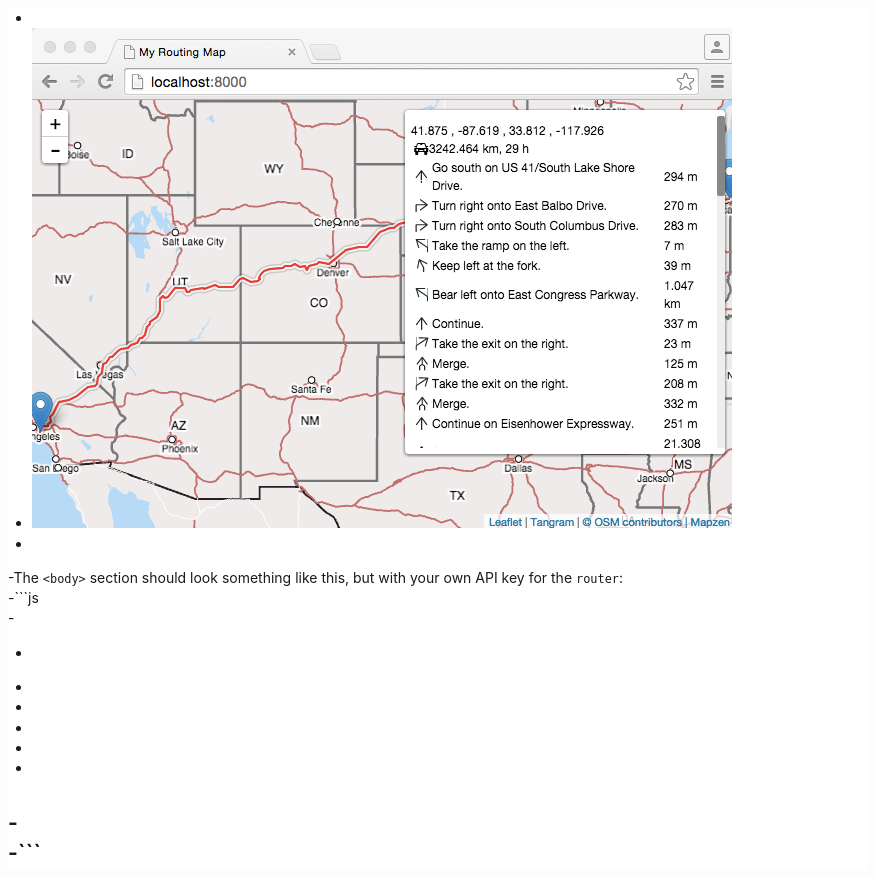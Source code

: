 -		
-  ![Valhalla map showing route and directions](images/route-map-valhalla.png)		
-		
-The `<body>` section should look something like this, but with your own API key for the `router`:		
-```js		
-<body>		
-  <div id="map"></div>		
-  <script src="leaflet/leaflet.js"></script>		
-  <script src="https://mapzen.com/tangram/tangram.min.js"></script>		
-  <script src="leaflet-routing-machine/leaflet-routing-machine.js"></script>		
-  <script src="lrm-valhalla/lrm-valhalla.js"></script>		
-  <script>		
-    var map = L.map('map');		
-    var layer = Tangram.leafletLayer({		
-      scene: 'https://raw.githubusercontent.com/valhalla/valhalla-docs/rhonda-tutorial-updates/examples/skin-and-bones-scene.yaml',		
-      attribution: '<a href="https://mapzen.com/tangram" target="_blank">Tangram</a> | <a href="http://www.openstreetmap.org/about" target="_blank">&copy; OSM contributors | <a href="https://mapzen.com/" target="_blank">Mapzen</a>',		
-    });		
-    layer.addTo(map);		
-    //map.setView([41.8758,-87.6189], 15)		
-    L.Routing.control({		
-      waypoints: [		
-        L.latLng(41.8758,-87.6189),		
-        L.latLng(33.8128,-117.9259)		
-      ],		
-      router: L.Routing.valhalla('valhalla-xxxxxx', 'auto'),		
-      formatter: new L.Routing.Valhalla.Formatter(),		
-      summaryTemplate:'<div class="start">{name}</div><div class="info {transitmode}">{distance}, {time}</div>',		
-      routeWhileDragging: false		
-    }).addTo(map);		
-  </script>		
-</body>		
-```		
-		